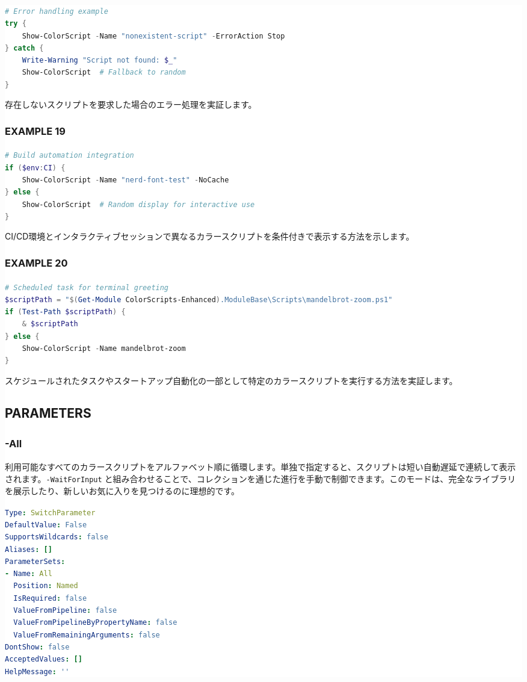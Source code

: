 ```powershell
# Error handling example
try {
    Show-ColorScript -Name "nonexistent-script" -ErrorAction Stop
} catch {
    Write-Warning "Script not found: $_"
    Show-ColorScript  # Fallback to random
}
```

存在しないスクリプトを要求した場合のエラー処理を実証します。

### EXAMPLE 19

```powershell
# Build automation integration
if ($env:CI) {
    Show-ColorScript -Name "nerd-font-test" -NoCache
} else {
    Show-ColorScript  # Random display for interactive use
}
```

CI/CD環境とインタラクティブセッションで異なるカラースクリプトを条件付きで表示する方法を示します。

### EXAMPLE 20

```powershell
# Scheduled task for terminal greeting
$scriptPath = "$(Get-Module ColorScripts-Enhanced).ModuleBase\Scripts\mandelbrot-zoom.ps1"
if (Test-Path $scriptPath) {
    & $scriptPath
} else {
    Show-ColorScript -Name mandelbrot-zoom
}
```

スケジュールされたタスクやスタートアップ自動化の一部として特定のカラースクリプトを実行する方法を実証します。

## PARAMETERS

### -All

利用可能なすべてのカラースクリプトをアルファベット順に循環します。単独で指定すると、スクリプトは短い自動遅延で連続して表示されます。`-WaitForInput` と組み合わせることで、コレクションを通じた進行を手動で制御できます。このモードは、完全なライブラリを展示したり、新しいお気に入りを見つけるのに理想的です。

```yaml
Type: SwitchParameter
DefaultValue: False
SupportsWildcards: false
Aliases: []
ParameterSets:
- Name: All
  Position: Named
  IsRequired: false
  ValueFromPipeline: false
  ValueFromPipelineByPropertyName: false
  ValueFromRemainingArguments: false
DontShow: false
AcceptedValues: []
HelpMessage: ''
```
